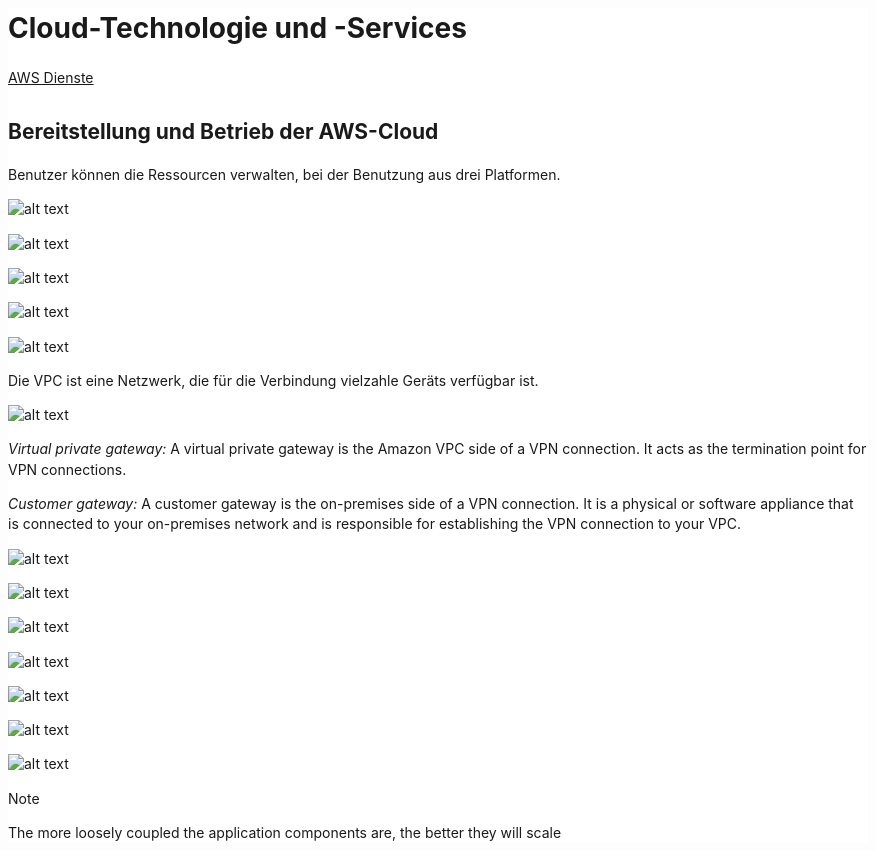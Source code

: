 # Cloud-Technologie und -Services

[AWS Dienste](https://aws.amazon.com/de/products/?aws-products-all.sort-by=item.additionalFields.productNameLowercase&aws-products-all.sort-order=asc&awsf.re%3AInvent=*all&awsf.Free%20Tier%20Type=*all&awsf.tech-category=*all)

## Bereitstellung und Betrieb der AWS-Cloud

Benutzer können die Ressourcen verwalten, bei der Benutzung aus drei Platformen.

![alt text](image.png)

![alt text](image-1.png)

![alt text](image-2.png)

![alt text](image-3.png)

![alt text](image-4.png)

Die VPC ist eine Netzwerk, die für die Verbindung vielzahle Geräts verfügbar ist.

![alt text](image-5.png)

*Virtual private gateway:* A virtual private gateway is the Amazon VPC side of a VPN connection. It acts as the
termination point for VPN connections.

*Customer gateway:* A customer gateway is the on-premises side of a VPN connection. It is a physical or
software appliance that is connected to your on-premises network and is responsible for establishing the VPN
connection to your VPC.

![alt text](image-6.png)

![alt text](image-7.png)

![alt text](image-8.png)

![alt text](image-10.png)

![alt text](image-11.png)

![alt text](image-12.png)

![alt text](image-13.png)

>[!Note]
> The more loosely coupled the application components are, the better they will scale
